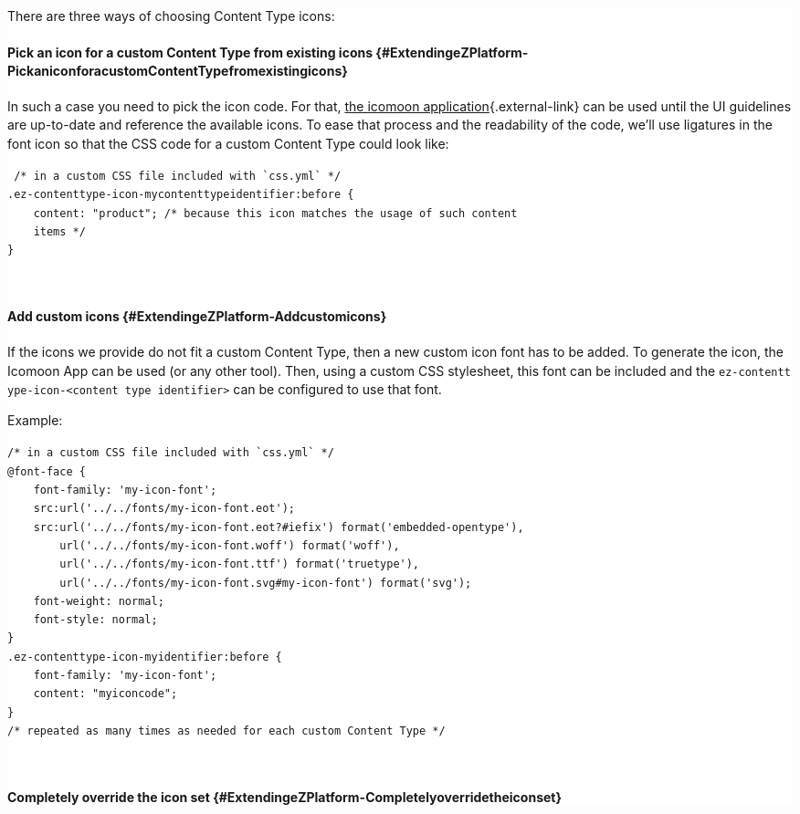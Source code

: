There are three ways of choosing Content Type icons:

#### Pick an icon for a custom Content Type from existing icons {#ExtendingeZPlatform-PickaniconforacustomContentTypefromexistingicons}

In such a case you need to pick the icon code. For that, [the icomoon
application](https://icomoon.io/app/){.external-link} can be used until
the UI guidelines are up-to-date and reference the available icons. To
ease that process and the readability of the code, we’ll use ligatures
in the font icon so that the CSS code for a custom Content Type could
look like:

~~~~ brush:
 /* in a custom CSS file included with `css.yml` */
.ez-contenttype-icon-mycontenttypeidentifier:before {
    content: "product"; /* because this icon matches the usage of such content
    items */
}
~~~~

 

#### Add custom icons {#ExtendingeZPlatform-Addcustomicons}

If the icons we provide do not fit a custom Content Type, then a new
custom icon font has to be added. To generate the icon, the Icomoon App
can be used (or any other tool). Then, using a custom CSS stylesheet,
this font can be included and the
`ez-contenttype-icon-<content type identifier>` can be configured to use
that font.

Example:

~~~~ brush:
/* in a custom CSS file included with `css.yml` */
@font-face {
    font-family: 'my-icon-font';
    src:url('../../fonts/my-icon-font.eot');
    src:url('../../fonts/my-icon-font.eot?#iefix') format('embedded-opentype'),
        url('../../fonts/my-icon-font.woff') format('woff'),
        url('../../fonts/my-icon-font.ttf') format('truetype'),
        url('../../fonts/my-icon-font.svg#my-icon-font') format('svg');
    font-weight: normal;
    font-style: normal;
}
.ez-contenttype-icon-myidentifier:before {
    font-family: 'my-icon-font';
    content: "myiconcode";
}
/* repeated as many times as needed for each custom Content Type */
~~~~

 

#### Completely override the icon set {#ExtendingeZPlatform-Completelyoverridetheiconset}
